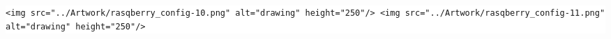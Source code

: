     <img src="../Artwork/rasqberry_config-10.png" alt="drawing" height="250"/> <img src="../Artwork/rasqberry_config-11.png" alt="drawing" height="250"/>